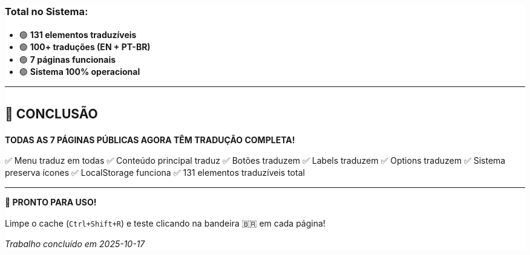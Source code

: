 ### Total no Sistema:
- 🟢 **131 elementos traduzíveis**
- 🟢 **100+ traduções (EN + PT-BR)**
- 🟢 **7 páginas funcionais**
- 🟢 **Sistema 100% operacional**

---

## 🎉 CONCLUSÃO

**TODAS AS 7 PÁGINAS PÚBLICAS AGORA TÊM TRADUÇÃO COMPLETA!**

✅ Menu traduz em todas
✅ Conteúdo principal traduz
✅ Botões traduzem
✅ Labels traduzem
✅ Options traduzem
✅ Sistema preserva ícones
✅ LocalStorage funciona
✅ 131 elementos traduzíveis total

---

**🚀 PRONTO PARA USO!**

Limpe o cache (`Ctrl+Shift+R`) e teste clicando na bandeira 🇧🇷 em cada página!

*Trabalho concluído em 2025-10-17*
